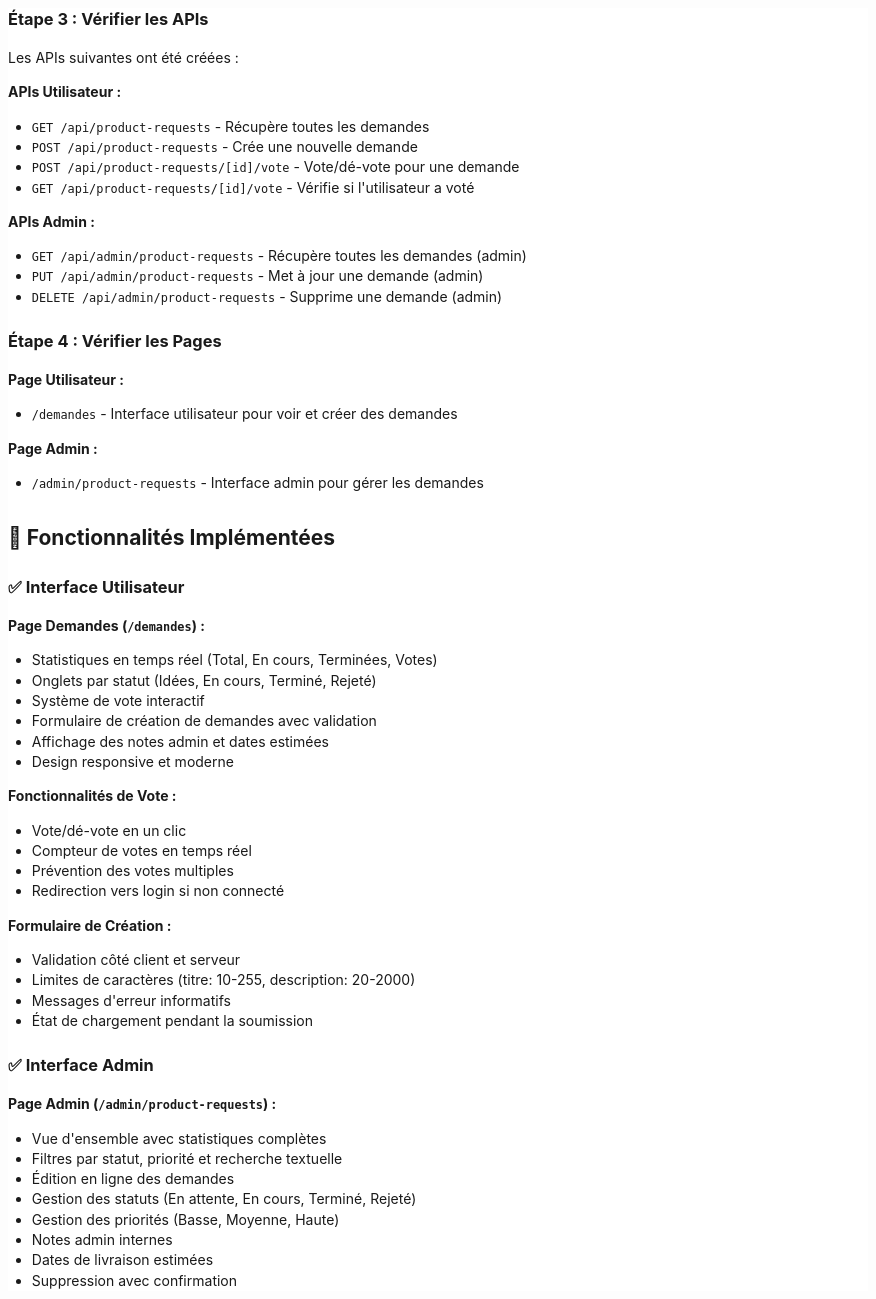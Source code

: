 ### Étape 3 : Vérifier les APIs

Les APIs suivantes ont été créées :

**APIs Utilisateur :**
- `GET /api/product-requests` - Récupère toutes les demandes
- `POST /api/product-requests` - Crée une nouvelle demande
- `POST /api/product-requests/[id]/vote` - Vote/dé-vote pour une demande
- `GET /api/product-requests/[id]/vote` - Vérifie si l'utilisateur a voté

**APIs Admin :**
- `GET /api/admin/product-requests` - Récupère toutes les demandes (admin)
- `PUT /api/admin/product-requests` - Met à jour une demande (admin)
- `DELETE /api/admin/product-requests` - Supprime une demande (admin)

### Étape 4 : Vérifier les Pages

**Page Utilisateur :**
- `/demandes` - Interface utilisateur pour voir et créer des demandes

**Page Admin :**
- `/admin/product-requests` - Interface admin pour gérer les demandes

## 🎯 Fonctionnalités Implémentées

### ✅ Interface Utilisateur

**Page Demandes (`/demandes`) :**
- Statistiques en temps réel (Total, En cours, Terminées, Votes)
- Onglets par statut (Idées, En cours, Terminé, Rejeté)
- Système de vote interactif
- Formulaire de création de demandes avec validation
- Affichage des notes admin et dates estimées
- Design responsive et moderne

**Fonctionnalités de Vote :**
- Vote/dé-vote en un clic
- Compteur de votes en temps réel
- Prévention des votes multiples
- Redirection vers login si non connecté

**Formulaire de Création :**
- Validation côté client et serveur
- Limites de caractères (titre: 10-255, description: 20-2000)
- Messages d'erreur informatifs
- État de chargement pendant la soumission

### ✅ Interface Admin

**Page Admin (`/admin/product-requests`) :**
- Vue d'ensemble avec statistiques complètes
- Filtres par statut, priorité et recherche textuelle
- Édition en ligne des demandes
- Gestion des statuts (En attente, En cours, Terminé, Rejeté)
- Gestion des priorités (Basse, Moyenne, Haute)
- Notes admin internes
- Dates de livraison estimées
- Suppression avec confirmation
